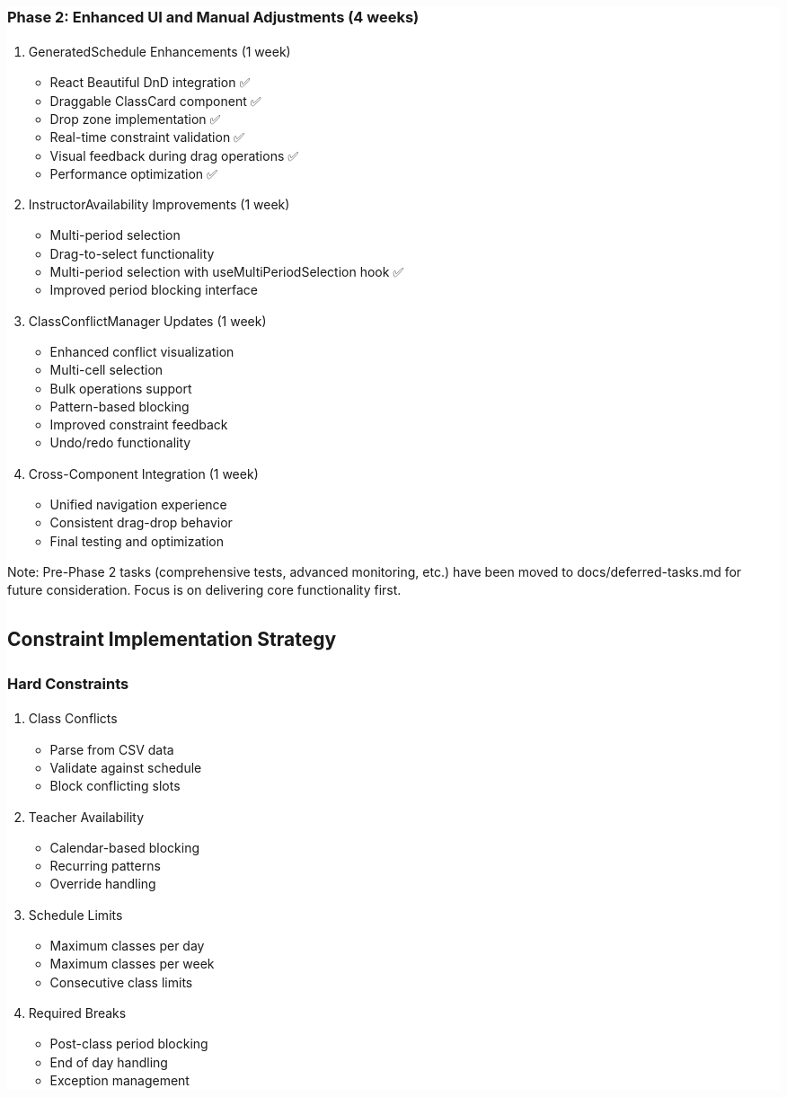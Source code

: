 ### Phase 2: Enhanced UI and Manual Adjustments (4 weeks)
1. GeneratedSchedule Enhancements (1 week)
   - React Beautiful DnD integration ✅
   - Draggable ClassCard component ✅
   - Drop zone implementation ✅
   - Real-time constraint validation ✅
   - Visual feedback during drag operations ✅
   - Performance optimization ✅

2. InstructorAvailability Improvements (1 week)
   - Multi-period selection
   - Drag-to-select functionality
   - Multi-period selection with useMultiPeriodSelection hook ✅
   - Improved period blocking interface

3. ClassConflictManager Updates (1 week)
   - Enhanced conflict visualization
   - Multi-cell selection
   - Bulk operations support
   - Pattern-based blocking
   - Improved constraint feedback
   - Undo/redo functionality

4. Cross-Component Integration (1 week)
   - Unified navigation experience
   - Consistent drag-drop behavior
   - Final testing and optimization

Note: Pre-Phase 2 tasks (comprehensive tests, advanced monitoring, etc.) have been moved to docs/deferred-tasks.md for future consideration. Focus is on delivering core functionality first.

## Constraint Implementation Strategy

### Hard Constraints
1. Class Conflicts
   - Parse from CSV data
   - Validate against schedule
   - Block conflicting slots

2. Teacher Availability
   - Calendar-based blocking
   - Recurring patterns
   - Override handling

3. Schedule Limits
   - Maximum classes per day
   - Maximum classes per week
   - Consecutive class limits

4. Required Breaks
   - Post-class period blocking
   - End of day handling
   - Exception management
